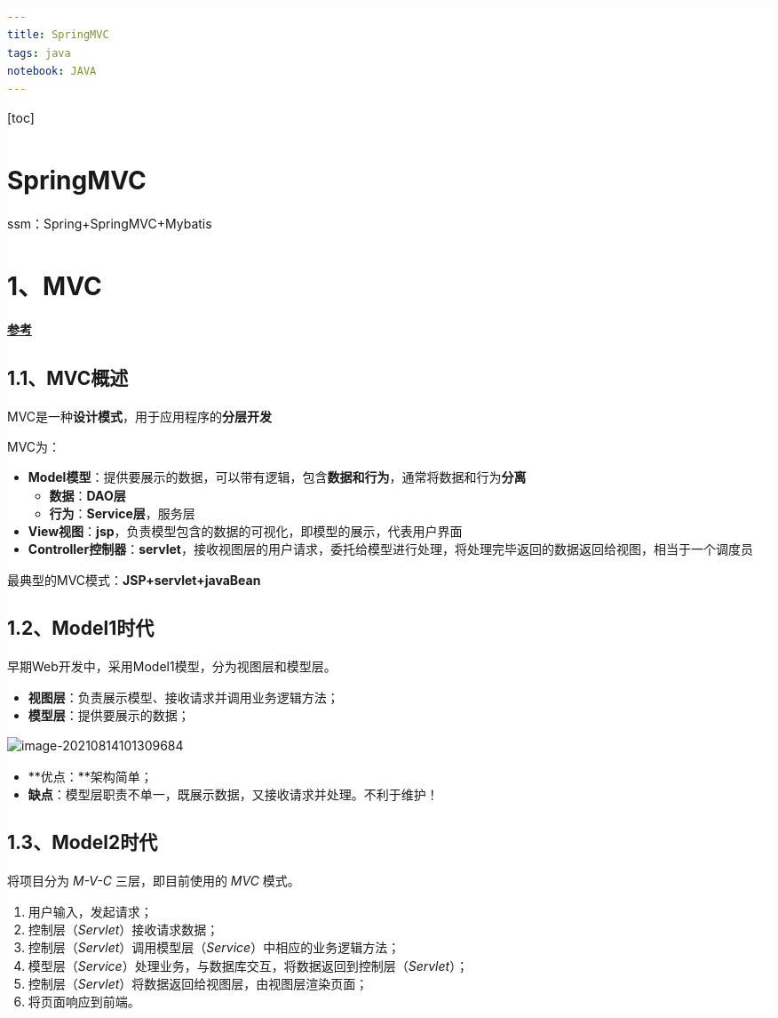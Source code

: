 ```yaml
---
title: SpringMVC
tags: java
notebook: JAVA
---
```


[toc]

# SpringMVC

ssm：Spring+SpringMVC+Mybatis

# 1、MVC

[**参考**](https://www.cnblogs.com/secretmrj/p/15124075.html)

## 1.1、MVC概述

MVC是一种**设计模式**，用于应用程序的**分层开发**

MVC为：

* **Model模型**：提供要展示的数据，可以带有逻辑，包含**数据和行为**，通常将数据和行为**分离**
  * **数据**：**DAO层**
  * **行为**：**Service层**，服务层
* **View视图**：**jsp**，负责模型包含的数据的可视化，即模型的展示，代表用户界面
* **Controller控制器**：**servlet**，接收视图层的用户请求，委托给模型进行处理，将处理完毕返回的数据返回给视图，相当于一个调度员

最典型的MVC模式：**JSP+servlet+javaBean**

## 1.2、Model1时代

早期Web开发中，采用Model1模型，分为视图层和模型层。

* **视图层**：负责展示模型、接收请求并调用业务逻辑方法；
* **模型层**：提供要展示的数据；

![image-20210814101309684](https://gitee.com/tianzhendong/img/raw/master//images/image-20210814101309684.png)

- **优点：**架构简单；
- **缺点**：模型层职责不单一，既展示数据，又接收请求并处理。不利于维护！

## 1.3、Model2时代

将项目分为 *M-V-C* 三层，即目前使用的 *MVC* 模式。

1. 用户输入，发起请求；
2. 控制层（*Servlet*）接收请求数据；
3. 控制层（*Servlet*）调用模型层（*Service*）中相应的业务逻辑方法；
4. 模型层（*Service*）处理业务，与数据库交互，将数据返回到控制层（*Servlet*）；
5. 控制层（*Servlet*）将数据返回给视图层，由视图层渲染页面；
6. 将页面响应到前端。
